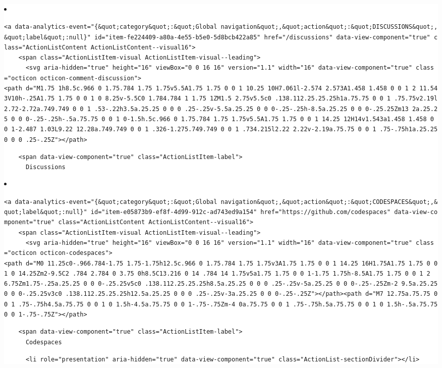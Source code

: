 <li data-item-id="" data-targets="nav-list.items" data-view-component="true" class="ActionListItem">
    
    
    <a data-analytics-event="{&quot;category&quot;:&quot;Global navigation&quot;,&quot;action&quot;:&quot;DISCUSSIONS&quot;,&quot;label&quot;:null}" id="item-fe224409-a80a-4e55-b5e0-5d8bcb422a85" href="/discussions" data-view-component="true" class="ActionListContent ActionListContent--visual16">
        <span class="ActionListItem-visual ActionListItem-visual--leading">
          <svg aria-hidden="true" height="16" viewBox="0 0 16 16" version="1.1" width="16" data-view-component="true" class="octicon octicon-comment-discussion">
    <path d="M1.75 1h8.5c.966 0 1.75.784 1.75 1.75v5.5A1.75 1.75 0 0 1 10.25 10H7.061l-2.574 2.573A1.458 1.458 0 0 1 2 11.543V10h-.25A1.75 1.75 0 0 1 0 8.25v-5.5C0 1.784.784 1 1.75 1ZM1.5 2.75v5.5c0 .138.112.25.25.25h1a.75.75 0 0 1 .75.75v2.19l2.72-2.72a.749.749 0 0 1 .53-.22h3.5a.25.25 0 0 0 .25-.25v-5.5a.25.25 0 0 0-.25-.25h-8.5a.25.25 0 0 0-.25.25Zm13 2a.25.25 0 0 0-.25-.25h-.5a.75.75 0 0 1 0-1.5h.5c.966 0 1.75.784 1.75 1.75v5.5A1.75 1.75 0 0 1 14.25 12H14v1.543a1.458 1.458 0 0 1-2.487 1.03L9.22 12.28a.749.749 0 0 1 .326-1.275.749.749 0 0 1 .734.215l2.22 2.22v-2.19a.75.75 0 0 1 .75-.75h1a.25.25 0 0 0 .25-.25Z"></path>
</svg>
        </span>
      
        <span data-view-component="true" class="ActionListItem-label">
          Discussions
</span></a>
  
</li>

        
          
<li data-item-id="" data-targets="nav-list.items" data-view-component="true" class="ActionListItem">
    
    
    <a data-analytics-event="{&quot;category&quot;:&quot;Global navigation&quot;,&quot;action&quot;:&quot;CODESPACES&quot;,&quot;label&quot;:null}" id="item-e05873b9-ef8f-4d99-912c-ad743ed9a154" href="https://github.com/codespaces" data-view-component="true" class="ActionListContent ActionListContent--visual16">
        <span class="ActionListItem-visual ActionListItem-visual--leading">
          <svg aria-hidden="true" height="16" viewBox="0 0 16 16" version="1.1" width="16" data-view-component="true" class="octicon octicon-codespaces">
    <path d="M0 11.25c0-.966.784-1.75 1.75-1.75h12.5c.966 0 1.75.784 1.75 1.75v3A1.75 1.75 0 0 1 14.25 16H1.75A1.75 1.75 0 0 1 0 14.25Zm2-9.5C2 .784 2.784 0 3.75 0h8.5C13.216 0 14 .784 14 1.75v5a1.75 1.75 0 0 1-1.75 1.75h-8.5A1.75 1.75 0 0 1 2 6.75Zm1.75-.25a.25.25 0 0 0-.25.25v5c0 .138.112.25.25.25h8.5a.25.25 0 0 0 .25-.25v-5a.25.25 0 0 0-.25-.25Zm-2 9.5a.25.25 0 0 0-.25.25v3c0 .138.112.25.25.25h12.5a.25.25 0 0 0 .25-.25v-3a.25.25 0 0 0-.25-.25Z"></path><path d="M7 12.75a.75.75 0 0 1 .75-.75h4.5a.75.75 0 0 1 0 1.5h-4.5a.75.75 0 0 1-.75-.75Zm-4 0a.75.75 0 0 1 .75-.75h.5a.75.75 0 0 1 0 1.5h-.5a.75.75 0 0 1-.75-.75Z"></path>
</svg>
        </span>
      
        <span data-view-component="true" class="ActionListItem-label">
          Codespaces
</span></a>
  
</li>

        
          <li role="presentation" aria-hidden="true" data-view-component="true" class="ActionList-sectionDivider"></li>
        